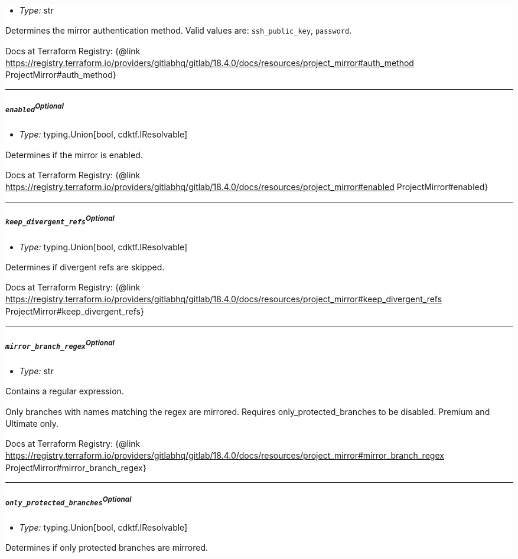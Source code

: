 - *Type:* str

Determines the mirror authentication method. Valid values are: `ssh_public_key`, `password`.

Docs at Terraform Registry: {@link https://registry.terraform.io/providers/gitlabhq/gitlab/18.4.0/docs/resources/project_mirror#auth_method ProjectMirror#auth_method}

---

##### `enabled`<sup>Optional</sup> <a name="enabled" id="@cdktf/provider-gitlab.projectMirror.ProjectMirror.Initializer.parameter.enabled"></a>

- *Type:* typing.Union[bool, cdktf.IResolvable]

Determines if the mirror is enabled.

Docs at Terraform Registry: {@link https://registry.terraform.io/providers/gitlabhq/gitlab/18.4.0/docs/resources/project_mirror#enabled ProjectMirror#enabled}

---

##### `keep_divergent_refs`<sup>Optional</sup> <a name="keep_divergent_refs" id="@cdktf/provider-gitlab.projectMirror.ProjectMirror.Initializer.parameter.keepDivergentRefs"></a>

- *Type:* typing.Union[bool, cdktf.IResolvable]

Determines if divergent refs are skipped.

Docs at Terraform Registry: {@link https://registry.terraform.io/providers/gitlabhq/gitlab/18.4.0/docs/resources/project_mirror#keep_divergent_refs ProjectMirror#keep_divergent_refs}

---

##### `mirror_branch_regex`<sup>Optional</sup> <a name="mirror_branch_regex" id="@cdktf/provider-gitlab.projectMirror.ProjectMirror.Initializer.parameter.mirrorBranchRegex"></a>

- *Type:* str

Contains a regular expression.

Only branches with names matching the regex are mirrored. Requires only_protected_branches to be disabled. Premium and Ultimate only.

Docs at Terraform Registry: {@link https://registry.terraform.io/providers/gitlabhq/gitlab/18.4.0/docs/resources/project_mirror#mirror_branch_regex ProjectMirror#mirror_branch_regex}

---

##### `only_protected_branches`<sup>Optional</sup> <a name="only_protected_branches" id="@cdktf/provider-gitlab.projectMirror.ProjectMirror.Initializer.parameter.onlyProtectedBranches"></a>

- *Type:* typing.Union[bool, cdktf.IResolvable]

Determines if only protected branches are mirrored.
